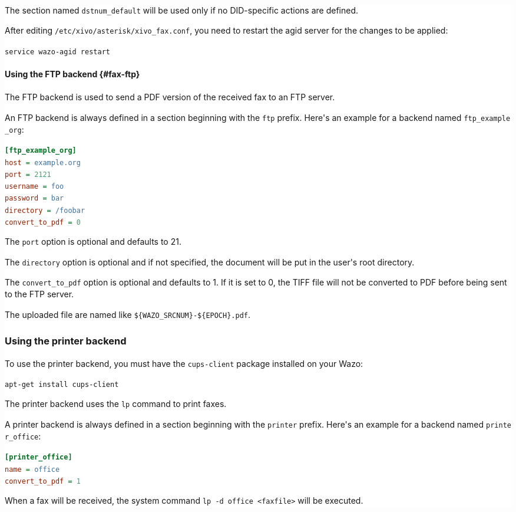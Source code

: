 The section named `dstnum_default` will be used only if no DID-specific actions are defined.

After editing `/etc/xivo/asterisk/xivo_fax.conf`, you need to restart the agid server for the
changes to be applied:

```shell
service wazo-agid restart
```

#### Using the FTP backend {#fax-ftp}

The FTP backend is used to send a PDF version of the received fax to an FTP server.

An FTP backend is always defined in a section beginning with the `ftp` prefix. Here's an example for
a backend named `ftp_example_org`:

```ini
[ftp_example_org]
host = example.org
port = 2121
username = foo
password = bar
directory = /foobar
convert_to_pdf = 0
```

The `port` option is optional and defaults to 21.

The `directory` option is optional and if not specified, the document will be put in the user's root
directory.

The `convert_to_pdf` option is optional and defaults to 1. If it is set to 0, the TIFF file will not
be converted to PDF before being sent to the FTP server.

The uploaded file are named like `${WAZO_SRCNUM}-${EPOCH}.pdf`.

### Using the printer backend

To use the printer backend, you must have the `cups-client` package installed on your Wazo:

```shell
apt-get install cups-client
```

The printer backend uses the `lp` command to print faxes.

A printer backend is always defined in a section beginning with the `printer` prefix. Here's an
example for a backend named `printer_office`:

```ini
[printer_office]
name = office
convert_to_pdf = 1
```

When a fax will be received, the system command `lp -d office <faxfile>` will be executed.
